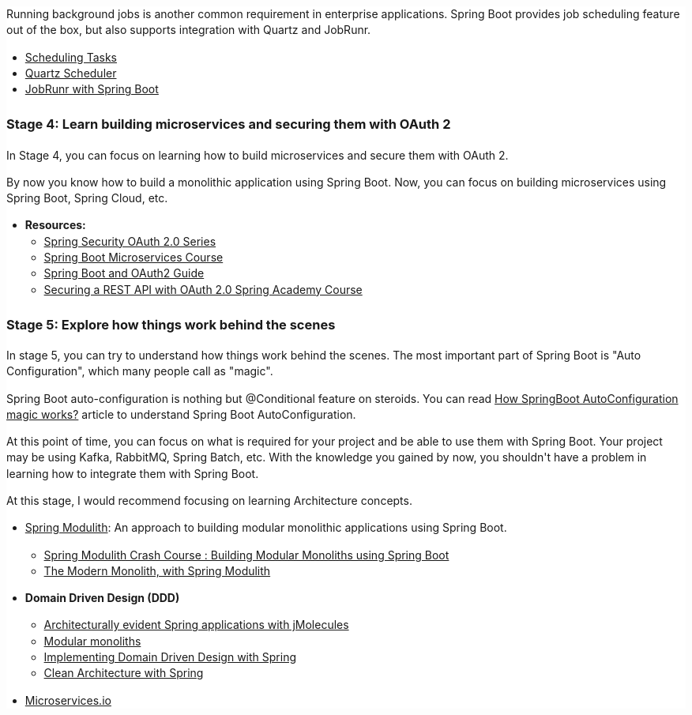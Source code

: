 Running background jobs is another common requirement in enterprise applications.
Spring Boot provides job scheduling feature out of the box, but also supports integration with Quartz and JobRunr.

* [Scheduling Tasks](https://spring.io/guides/gs/scheduling-tasks)
* [Quartz Scheduler](https://docs.spring.io/spring-boot/reference/io/quartz.html)
* [JobRunr with Spring Boot](https://www.jobrunr.io/en/documentation/configuration/spring/)

### Stage 4: Learn building microservices and securing them with OAuth 2
In Stage 4, you can focus on learning how to build microservices and secure them with OAuth 2.

By now you know how to build a monolithic application using Spring Boot.
Now, you can focus on building microservices using Spring Boot, Spring Cloud, etc.

* **Resources:**
    * [Spring Security OAuth 2.0 Series](https://www.sivalabs.in/spring-security-oauth2-tutorial-introduction/)
    * [Spring Boot Microservices Course](https://www.youtube.com/playlist?list=PLuNxlOYbv61g_ytin-wgkecfWDKVCEDmB)
    * [Spring Boot and OAuth2 Guide](https://spring.io/guides/tutorials/spring-boot-oauth2)
    * [Securing a REST API with OAuth 2.0 Spring Academy Course](https://spring.academy/courses/spring-academy-secure-rest-api-oauth2)

### Stage 5: Explore how things work behind the scenes
In stage 5, you can try to understand how things work behind the scenes.
The most important part of Spring Boot is "Auto Configuration", which many people call as "magic".

Spring Boot auto-configuration is nothing but @Conditional feature on steroids.
You can read [How SpringBoot AutoConfiguration magic works?](https://www.sivalabs.in/how-springboot-autoconfiguration-magic/) article to understand Spring Boot AutoConfiguration.

At this point of time, you can focus on what is required for your project and be able to use them with Spring Boot.
Your project may be using Kafka, RabbitMQ, Spring Batch, etc.
With the knowledge you gained by now, you shouldn't have a problem in learning how to integrate them with Spring Boot.

At this stage, I would recommend focusing on learning Architecture concepts.

* [Spring Modulith](https://docs.spring.io/spring-modulith/reference/): An approach to building modular monolithic applications using Spring Boot.

    * [Spring Modulith Crash Course : Building Modular Monoliths using Spring Boot](https://www.youtube.com/watch?v=FkP2aZiBrhg)
    * [The Modern Monolith, with Spring Modulith](https://www.youtube.com/watch?v=Pae2D4XcEIg)

* **Domain Driven Design (DDD)**
    * [Architecturally evident Spring applications with jMolecules](https://www.youtube.com/watch?v=-I7KiV_6f-s)
    * [Modular monoliths](https://www.youtube.com/watch?v=kbKxmEeuvc4)
    * [Implementing Domain Driven Design with Spring](https://www.youtube.com/watch?v=VGhg6Tfxb60)
    * [Clean Architecture with Spring](https://www.youtube.com/watch?v=cPH5AiqLQTo)

* [Microservices.io](https://microservices.io/)
